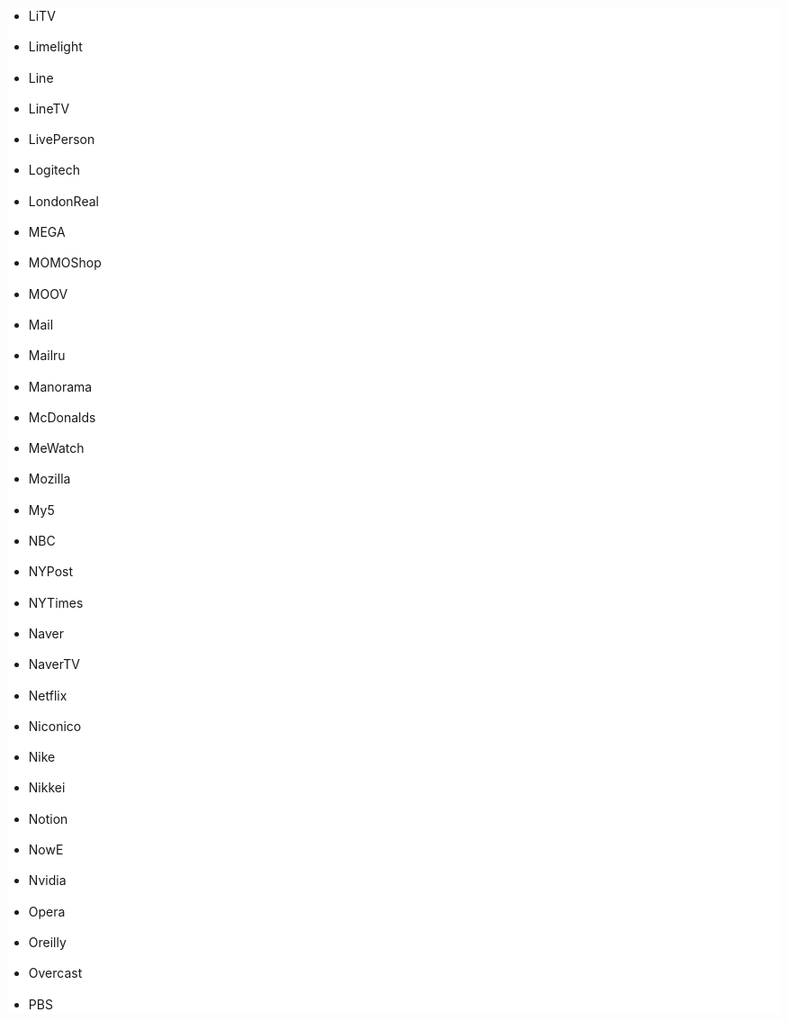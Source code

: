- LiTV

- Limelight

- Line

- LineTV

- LivePerson

- Logitech

- LondonReal

- MEGA

- MOMOShop

- MOOV

- Mail

- Mailru

- Manorama

- McDonalds

- MeWatch

- Mozilla

- My5

- NBC

- NYPost

- NYTimes

- Naver

- NaverTV

- Netflix

- Niconico

- Nike

- Nikkei

- Notion

- NowE

- Nvidia

- Opera

- Oreilly

- Overcast

- PBS
